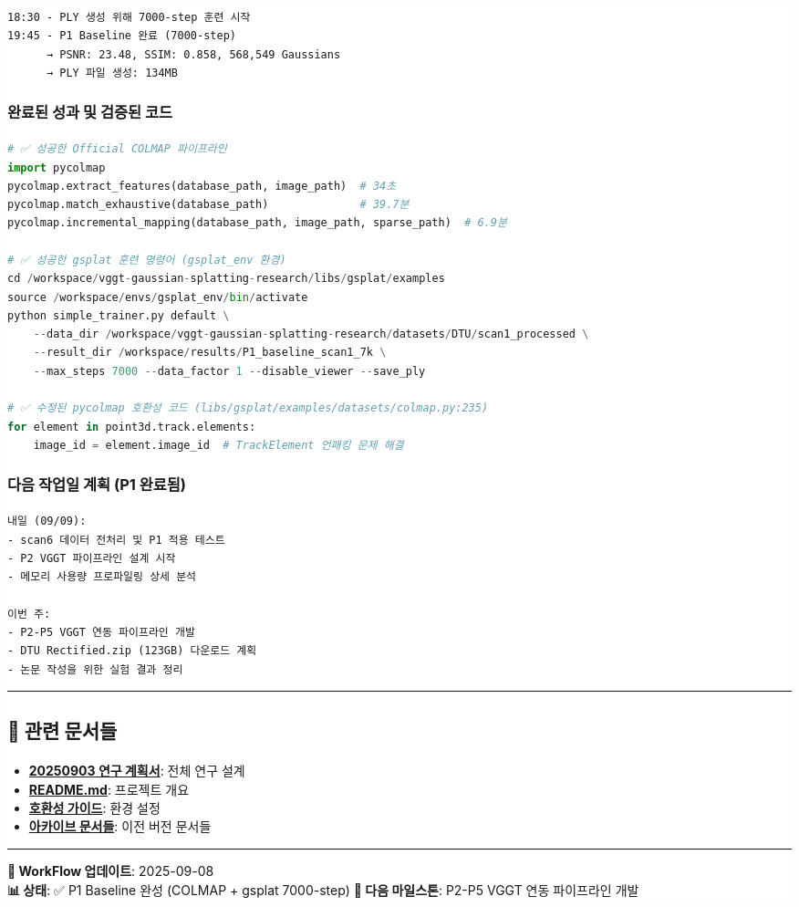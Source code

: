 ```
18:30 - PLY 생성 위해 7000-step 훈련 시작
19:45 - P1 Baseline 완료 (7000-step)
      → PSNR: 23.48, SSIM: 0.858, 568,549 Gaussians
      → PLY 파일 생성: 134MB
```

### **완료된 성과 및 검증된 코드**
```python
# ✅ 성공한 Official COLMAP 파이프라인
import pycolmap
pycolmap.extract_features(database_path, image_path)  # 34초
pycolmap.match_exhaustive(database_path)              # 39.7분 
pycolmap.incremental_mapping(database_path, image_path, sparse_path)  # 6.9분

# ✅ 성공한 gsplat 훈련 명령어 (gsplat_env 환경)
cd /workspace/vggt-gaussian-splatting-research/libs/gsplat/examples
source /workspace/envs/gsplat_env/bin/activate
python simple_trainer.py default \
    --data_dir /workspace/vggt-gaussian-splatting-research/datasets/DTU/scan1_processed \
    --result_dir /workspace/results/P1_baseline_scan1_7k \
    --max_steps 7000 --data_factor 1 --disable_viewer --save_ply

# ✅ 수정된 pycolmap 호환성 코드 (libs/gsplat/examples/datasets/colmap.py:235)
for element in point3d.track.elements:
    image_id = element.image_id  # TrackElement 언패킹 문제 해결
```

### **다음 작업일 계획 (P1 완료됨)**
```
내일 (09/09):
- scan6 데이터 전처리 및 P1 적용 테스트
- P2 VGGT 파이프라인 설계 시작
- 메모리 사용량 프로파일링 상세 분석

이번 주:
- P2-P5 VGGT 연동 파이프라인 개발
- DTU Rectified.zip (123GB) 다운로드 계획
- 논문 작성을 위한 실험 결과 정리
```

---

## 🔗 **관련 문서들**

- **[20250903 연구 계획서](../20250903%20FixVGGT-Gaussian%20Splatting%20Pipeline.md)**: 전체 연구 설계
- **[README.md](../../README.md)**: 프로젝트 개요
- **[호환성 가이드](../../Compatible_Environment_Guide.md)**: 환경 설정
- **[아카이브 문서들](../archive/)**: 이전 버전 문서들

---

**🤖 WorkFlow 업데이트**: 2025-09-08  
**📊 상태**: ✅ P1 Baseline 완성 (COLMAP + gsplat 7000-step)
**🎯 다음 마일스톤**: P2-P5 VGGT 연동 파이프라인 개발